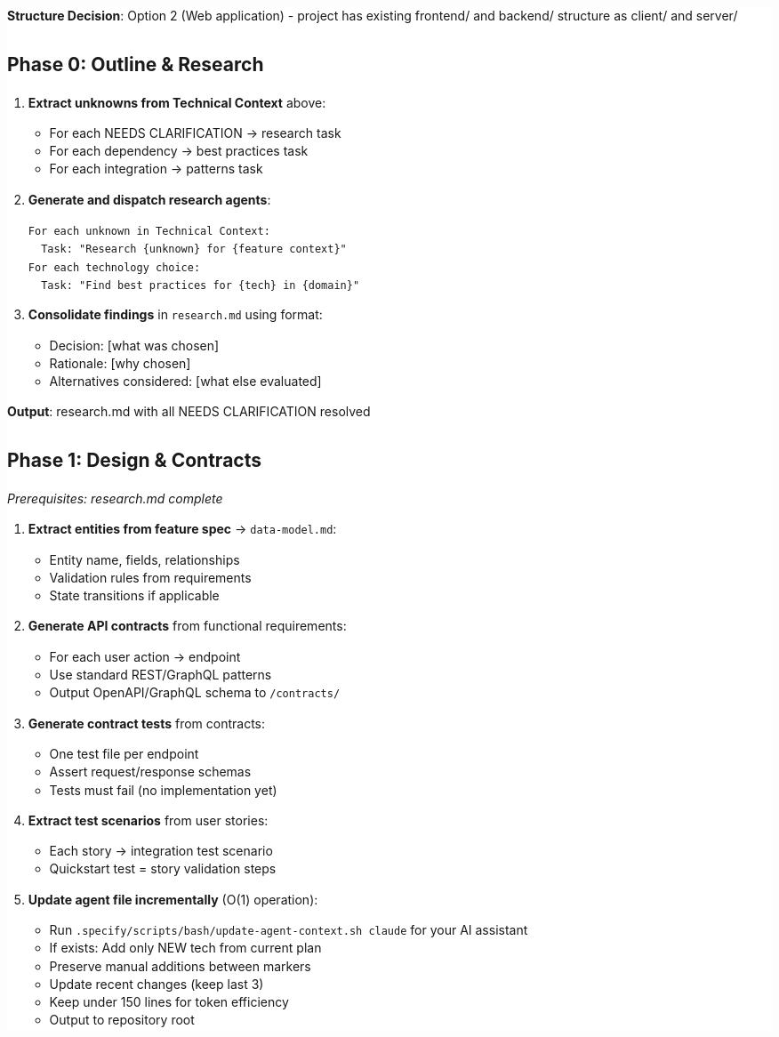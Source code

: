 **Structure Decision**: Option 2 (Web application) - project has existing frontend/ and backend/ structure as client/ and server/

## Phase 0: Outline & Research
1. **Extract unknowns from Technical Context** above:
   - For each NEEDS CLARIFICATION → research task
   - For each dependency → best practices task
   - For each integration → patterns task

2. **Generate and dispatch research agents**:
   ```
   For each unknown in Technical Context:
     Task: "Research {unknown} for {feature context}"
   For each technology choice:
     Task: "Find best practices for {tech} in {domain}"
   ```

3. **Consolidate findings** in `research.md` using format:
   - Decision: [what was chosen]
   - Rationale: [why chosen]
   - Alternatives considered: [what else evaluated]

**Output**: research.md with all NEEDS CLARIFICATION resolved

## Phase 1: Design & Contracts
*Prerequisites: research.md complete*

1. **Extract entities from feature spec** → `data-model.md`:
   - Entity name, fields, relationships
   - Validation rules from requirements
   - State transitions if applicable

2. **Generate API contracts** from functional requirements:
   - For each user action → endpoint
   - Use standard REST/GraphQL patterns
   - Output OpenAPI/GraphQL schema to `/contracts/`

3. **Generate contract tests** from contracts:
   - One test file per endpoint
   - Assert request/response schemas
   - Tests must fail (no implementation yet)

4. **Extract test scenarios** from user stories:
   - Each story → integration test scenario
   - Quickstart test = story validation steps

5. **Update agent file incrementally** (O(1) operation):
   - Run `.specify/scripts/bash/update-agent-context.sh claude` for your AI assistant
   - If exists: Add only NEW tech from current plan
   - Preserve manual additions between markers
   - Update recent changes (keep last 3)
   - Keep under 150 lines for token efficiency
   - Output to repository root
